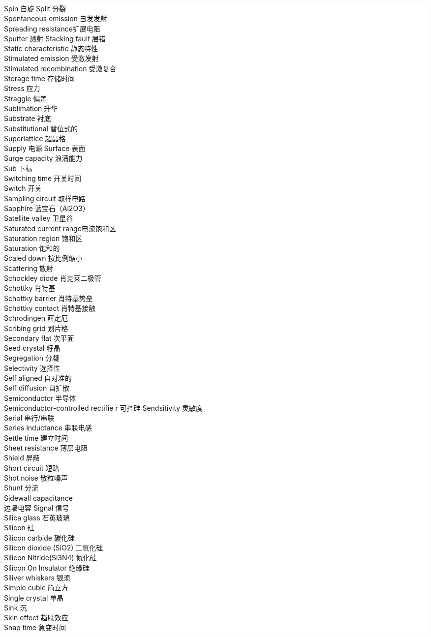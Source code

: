 Spin 自旋 Split 分裂  
Spontaneous emission 自发发射  
Spreading resistance扩展电阻  
Sputter 溅射 Stacking fault 层错  
Static characteristic 静态特性  
Stimulated emission 受激发射  
Stimulated recombination 受激复合  
Storage time 存储时间  
Stress 应力  
Straggle 偏差  
Sublimation 升华  
Substrate 衬底  
Substitutional 替位式的  
Superlattice 超晶格  
Supply 电源 Surface 表面  
Surge capacity 浪涌能力  
Sub 下标  
Switching time 开关时间  
Switch 开关  
Sampling circuit 取样电路  
Sapphire 蓝宝石（Al2O3）  
Satellite valley 卫星谷  
Saturated current range电流饱和区  
Saturation region 饱和区  
Saturation 饱和的  
Scaled down 按比例缩小  
Scattering 散射  
Schockley diode 肖克莱二极管  
Schottky 肖特基  
Schottky barrier 肖特基势垒  
Schottky contact 肖特基接触  
Schrodingen 薛定厄  
Scribing grid 划片格  
Secondary flat 次平面  
Seed crystal 籽晶  
Segregation 分凝  
Selectivity 选择性  
Self aligned 自对准的  
Self diffusion 自扩散  
Semiconductor 半导体  
Semiconductor-controlled rectifie  r 可控硅
Sendsitivity 灵敏度  
Serial 串行/串联  
Series inductance 串联电感  
Settle time 建立时间  
Sheet resistance 薄层电阻  
Shield 屏蔽  
Short circuit 短路  
Shot noise 散粒噪声  
Shunt 分流  
Sidewall capacitance  
边墙电容 Signal 信号  
Silica glass 石英玻璃  
Silicon 硅  
Silicon carbide 碳化硅  
Silicon dioxide (SiO2) 二氧化硅  
Silicon Nitride(Si3N4) 氮化硅  
Silicon On Insulator 绝缘硅  
Siliver whiskers 银须  
Simple cubic 简立方  
Single crystal 单晶  
Sink 沉  
Skin effect 趋肤效应  
Snap time 急变时间  